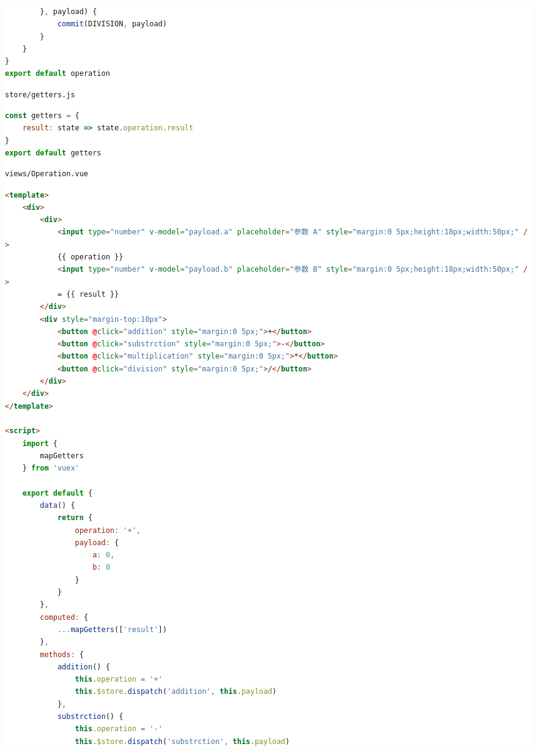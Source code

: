 ``` javascript
        }, payload) {
            commit(DIVISION, payload)
        }
    }
}
export default operation
```

`store/getters.js` 

``` javascript
const getters = {
    result: state => state.operation.result
}
export default getters
```

`views/Operation.vue` 

``` html
<template>
    <div>
        <div>
            <input type="number" v-model="payload.a" placeholder="参数 A" style="margin:0 5px;height:18px;width:50px;" />
            {{ operation }}
            <input type="number" v-model="payload.b" placeholder="参数 B" style="margin:0 5px;height:18px;width:50px;" />
            = {{ result }}
        </div>
        <div style="margin-top:10px">
            <button @click="addition" style="margin:0 5px;">+</button>
            <button @click="substrction" style="margin:0 5px;">-</button>
            <button @click="multiplication" style="margin:0 5px;">*</button>
            <button @click="division" style="margin:0 5px;">/</button>
        </div>
    </div>
</template>

<script>
    import {
        mapGetters
    } from 'vuex'

    export default {
        data() {
            return {
                operation: '+',
                payload: {
                    a: 0,
                    b: 0
                }
            }
        },
        computed: {
            ...mapGetters(['result'])
        },
        methods: {
            addition() {
                this.operation = '+'
                this.$store.dispatch('addition', this.payload)
            },
            substrction() {
                this.operation = '-'
                this.$store.dispatch('substrction', this.payload)
```
